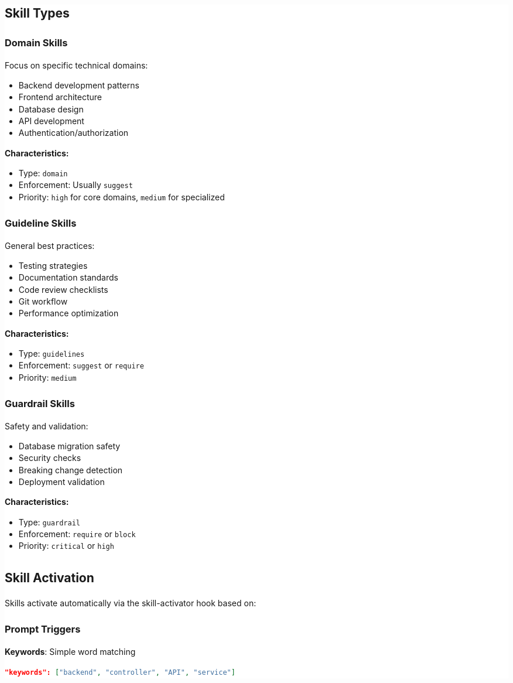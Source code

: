 ## Skill Types

### Domain Skills

Focus on specific technical domains:
- Backend development patterns
- Frontend architecture
- Database design
- API development
- Authentication/authorization

**Characteristics:**
- Type: `domain`
- Enforcement: Usually `suggest`
- Priority: `high` for core domains, `medium` for specialized

### Guideline Skills

General best practices:
- Testing strategies
- Documentation standards
- Code review checklists
- Git workflow
- Performance optimization

**Characteristics:**
- Type: `guidelines`
- Enforcement: `suggest` or `require`
- Priority: `medium`

### Guardrail Skills

Safety and validation:
- Database migration safety
- Security checks
- Breaking change detection
- Deployment validation

**Characteristics:**
- Type: `guardrail`
- Enforcement: `require` or `block`
- Priority: `critical` or `high`

## Skill Activation

Skills activate automatically via the skill-activator hook based on:

### Prompt Triggers

**Keywords**: Simple word matching
```json
"keywords": ["backend", "controller", "API", "service"]
```
